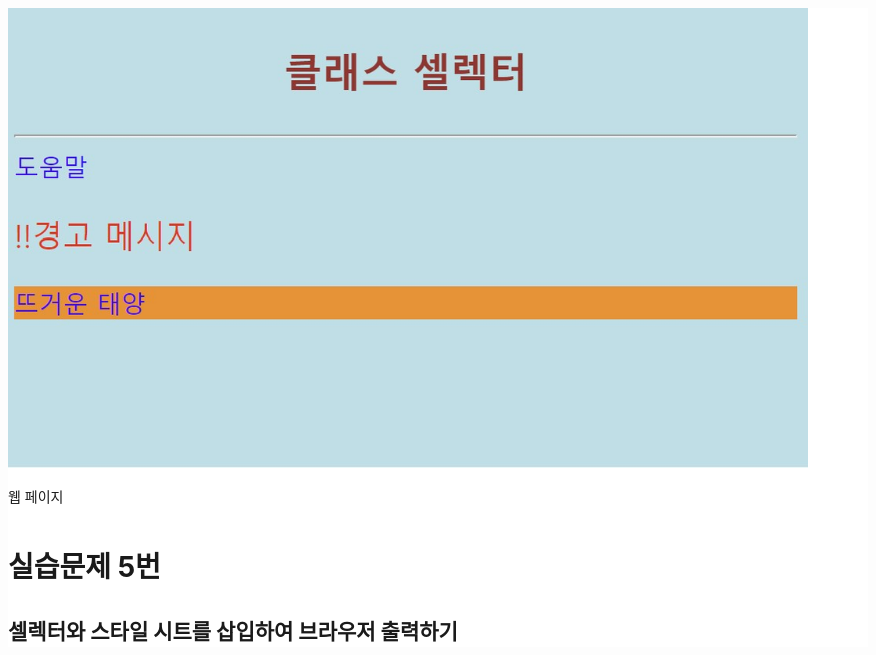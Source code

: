 <img width="800" src="./img/Q4-1.jpg" alt="실습문제 4번" >
<p>웹 페이지</p>

# 실습문제 5번
<h2>셀렉터와 스타일 시트를 삽입하여 브라우저 출력하기</h2>